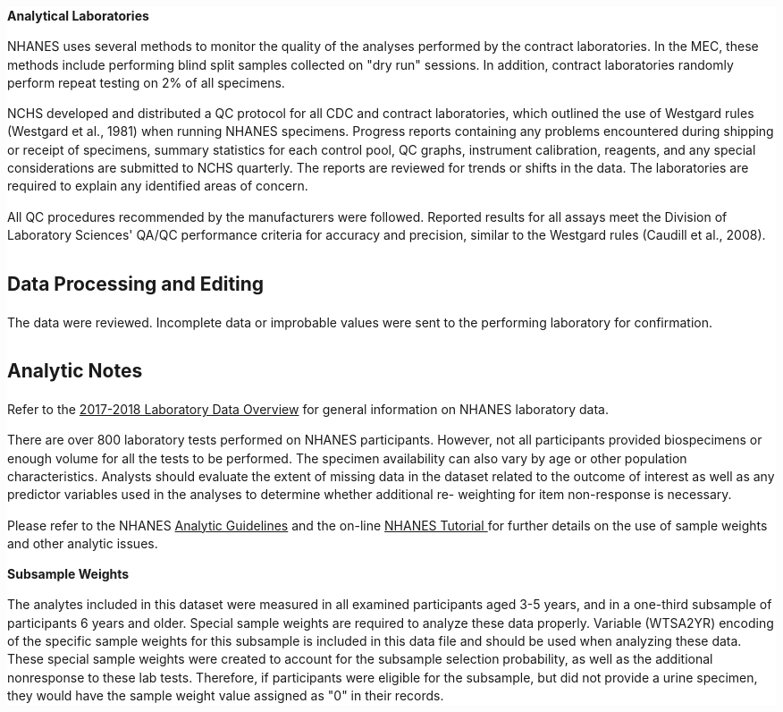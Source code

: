 **Analytical Laboratories**

NHANES uses several methods to monitor the quality of the analyses performed
by the contract laboratories. In the MEC, these methods include performing
blind split samples collected on "dry run" sessions. In addition, contract
laboratories randomly perform repeat testing on 2% of all specimens.

NCHS developed and distributed a QC protocol for all CDC and contract
laboratories, which outlined the use of Westgard rules (Westgard et al., 1981)
when running NHANES specimens. Progress reports containing any problems
encountered during shipping or receipt of specimens, summary statistics for
each control pool, QC graphs, instrument calibration, reagents, and any
special considerations are submitted to NCHS quarterly. The reports are
reviewed for trends or shifts in the data. The laboratories are required to
explain any identified areas of concern.

All QC procedures recommended by the manufacturers were followed. Reported
results for all assays meet the Division of Laboratory Sciences' QA/QC
performance criteria for accuracy and precision, similar to the Westgard rules
(Caudill et al., 2008).

## Data Processing and Editing

The data were reviewed. Incomplete data or improbable values were sent to the
performing laboratory for confirmation.

## Analytic Notes

Refer to the [2017-2018 Laboratory Data
Overview](https://wwwn.cdc.gov/nchs/nhanes/continuousnhanes/overviewlab.aspx?BeginYear=2017)
for general information on NHANES laboratory data.

There are over 800 laboratory tests performed on NHANES participants. However,
not all participants provided biospecimens or enough volume for all the tests
to be performed. The specimen availability can also vary by age or other
population characteristics. Analysts should evaluate the extent of missing
data in the dataset related to the outcome of interest as well as any
predictor variables used in the analyses to determine whether additional re-
weighting for item non-response is necessary.

Please refer to the NHANES [Analytic
Guidelines](https://wwwn.cdc.gov/nchs/nhanes/analyticguidelines.aspx) and the
on-line [NHANES Tutorial
](https://wwwn.cdc.gov/nchs/nhanes/tutorials/default.aspx)for further details
on the use of sample weights and other analytic issues.

**Subsample Weights**

The analytes included in this dataset were measured in all examined
participants aged 3-5 years, and in a one-third subsample of participants 6
years and older. Special sample weights are required to analyze these data
properly. Variable (WTSA2YR) encoding of the specific sample weights for this
subsample is included in this data file and should be used when analyzing
these data. These special sample weights were created to account for the
subsample selection probability, as well as the additional nonresponse to
these lab tests. Therefore, if participants were eligible for the subsample,
but did not provide a urine specimen, they would have the sample weight value
assigned as "0" in their records.  
  